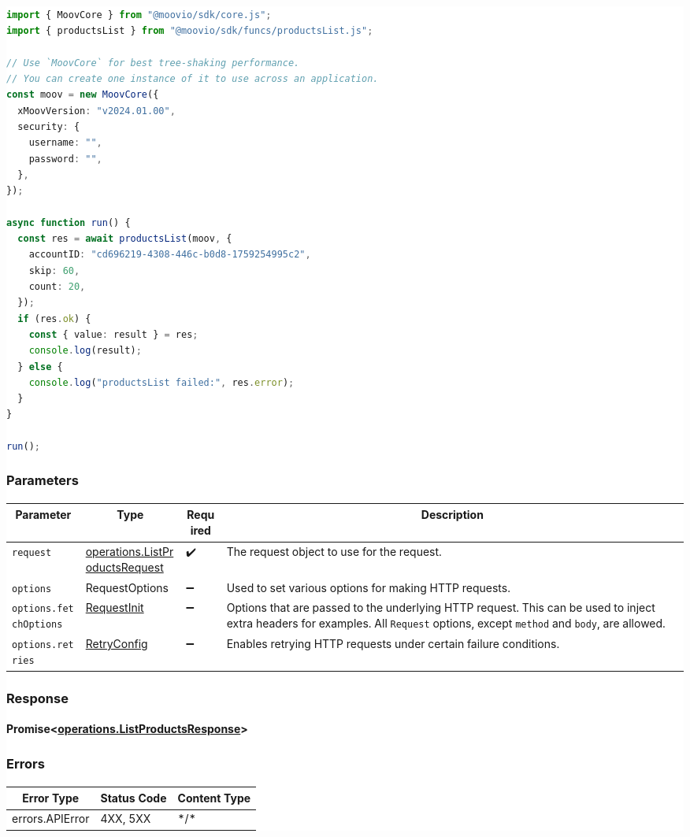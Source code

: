 ```typescript
import { MoovCore } from "@moovio/sdk/core.js";
import { productsList } from "@moovio/sdk/funcs/productsList.js";

// Use `MoovCore` for best tree-shaking performance.
// You can create one instance of it to use across an application.
const moov = new MoovCore({
  xMoovVersion: "v2024.01.00",
  security: {
    username: "",
    password: "",
  },
});

async function run() {
  const res = await productsList(moov, {
    accountID: "cd696219-4308-446c-b0d8-1759254995c2",
    skip: 60,
    count: 20,
  });
  if (res.ok) {
    const { value: result } = res;
    console.log(result);
  } else {
    console.log("productsList failed:", res.error);
  }
}

run();
```

### Parameters

| Parameter                                                                                                                                                                      | Type                                                                                                                                                                           | Required                                                                                                                                                                       | Description                                                                                                                                                                    |
| ------------------------------------------------------------------------------------------------------------------------------------------------------------------------------ | ------------------------------------------------------------------------------------------------------------------------------------------------------------------------------ | ------------------------------------------------------------------------------------------------------------------------------------------------------------------------------ | ------------------------------------------------------------------------------------------------------------------------------------------------------------------------------ |
| `request`                                                                                                                                                                      | [operations.ListProductsRequest](../../models/operations/listproductsrequest.md)                                                                                               | :heavy_check_mark:                                                                                                                                                             | The request object to use for the request.                                                                                                                                     |
| `options`                                                                                                                                                                      | RequestOptions                                                                                                                                                                 | :heavy_minus_sign:                                                                                                                                                             | Used to set various options for making HTTP requests.                                                                                                                          |
| `options.fetchOptions`                                                                                                                                                         | [RequestInit](https://developer.mozilla.org/en-US/docs/Web/API/Request/Request#options)                                                                                        | :heavy_minus_sign:                                                                                                                                                             | Options that are passed to the underlying HTTP request. This can be used to inject extra headers for examples. All `Request` options, except `method` and `body`, are allowed. |
| `options.retries`                                                                                                                                                              | [RetryConfig](../../lib/utils/retryconfig.md)                                                                                                                                  | :heavy_minus_sign:                                                                                                                                                             | Enables retrying HTTP requests under certain failure conditions.                                                                                                               |

### Response

**Promise\<[operations.ListProductsResponse](../../models/operations/listproductsresponse.md)\>**

### Errors

| Error Type      | Status Code     | Content Type    |
| --------------- | --------------- | --------------- |
| errors.APIError | 4XX, 5XX        | \*/\*           |
